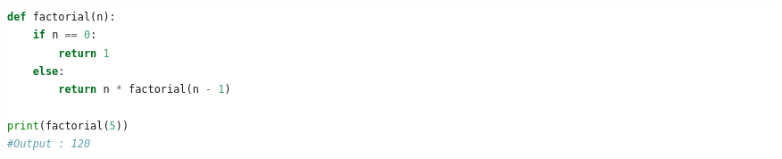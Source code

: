 ```py
def factorial(n):
    if n == 0:
        return 1
    else:
        return n * factorial(n - 1)
        
print(factorial(5))
#Output : 120
```
